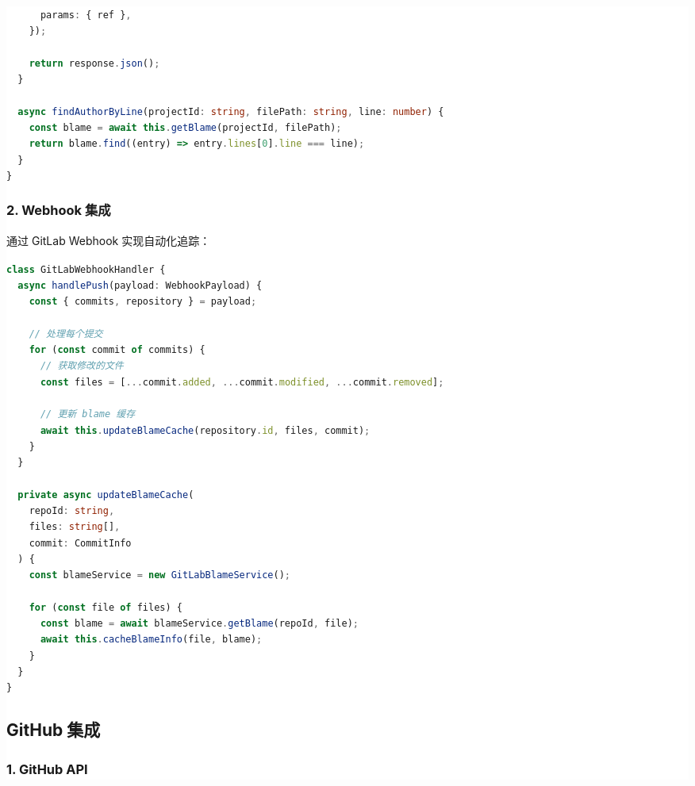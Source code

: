 ```ts
      params: { ref },
    });

    return response.json();
  }

  async findAuthorByLine(projectId: string, filePath: string, line: number) {
    const blame = await this.getBlame(projectId, filePath);
    return blame.find((entry) => entry.lines[0].line === line);
  }
}
```

### 2. Webhook 集成

通过 GitLab Webhook 实现自动化追踪：

```ts
class GitLabWebhookHandler {
  async handlePush(payload: WebhookPayload) {
    const { commits, repository } = payload;

    // 处理每个提交
    for (const commit of commits) {
      // 获取修改的文件
      const files = [...commit.added, ...commit.modified, ...commit.removed];

      // 更新 blame 缓存
      await this.updateBlameCache(repository.id, files, commit);
    }
  }

  private async updateBlameCache(
    repoId: string,
    files: string[],
    commit: CommitInfo
  ) {
    const blameService = new GitLabBlameService();

    for (const file of files) {
      const blame = await blameService.getBlame(repoId, file);
      await this.cacheBlameInfo(file, blame);
    }
  }
}
```

## GitHub 集成

### 1. GitHub API
